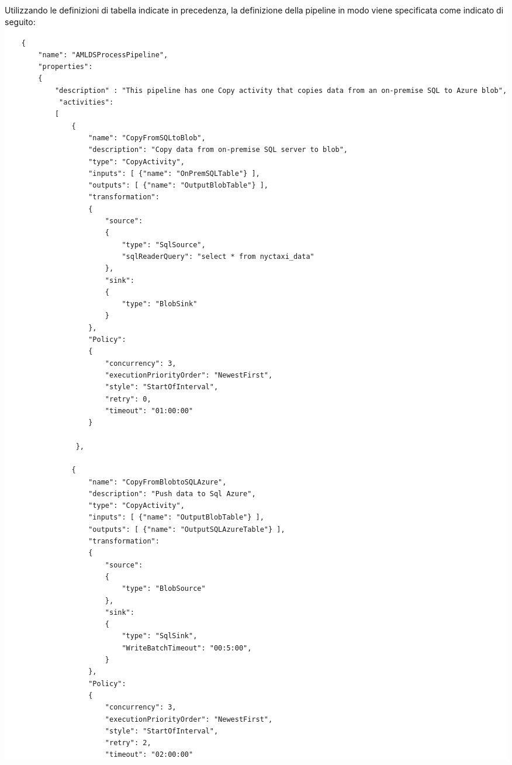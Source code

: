 Utilizzando le definizioni di tabella indicate in precedenza, la definizione della pipeline in modo viene specificata come indicato di seguito:

        {
            "name": "AMLDSProcessPipeline",
            "properties":
            {
                "description" : "This pipeline has one Copy activity that copies data from an on-premise SQL to Azure blob",
                 "activities":
                [
                    {
                        "name": "CopyFromSQLtoBlob",
                        "description": "Copy data from on-premise SQL server to blob",     
                        "type": "CopyActivity",
                        "inputs": [ {"name": "OnPremSQLTable"} ],
                        "outputs": [ {"name": "OutputBlobTable"} ],
                        "transformation":
                        {
                            "source":
                            {                               
                                "type": "SqlSource",
                                "sqlReaderQuery": "select * from nyctaxi_data"
                            },
                            "sink":
                            {
                                "type": "BlobSink"
                            }   
                        },
                        "Policy":
                        {
                            "concurrency": 3,
                            "executionPriorityOrder": "NewestFirst",
                            "style": "StartOfInterval",
                            "retry": 0,
                            "timeout": "01:00:00"
                        }       

                     },

                    {
                        "name": "CopyFromBlobtoSQLAzure",
                        "description": "Push data to Sql Azure",        
                        "type": "CopyActivity",
                        "inputs": [ {"name": "OutputBlobTable"} ],
                        "outputs": [ {"name": "OutputSQLAzureTable"} ],
                        "transformation":
                        {
                            "source":
                            {                               
                                "type": "BlobSource"
                            },
                            "sink":
                            {
                                "type": "SqlSink",
                                "WriteBatchTimeout": "00:5:00",             
                            }           
                        },
                        "Policy":
                        {
                            "concurrency": 3,
                            "executionPriorityOrder": "NewestFirst",
                            "style": "StartOfInterval",
                            "retry": 2,
                            "timeout": "02:00:00"